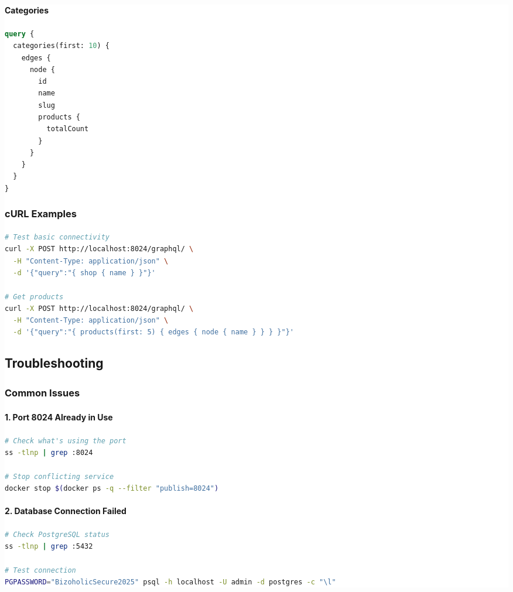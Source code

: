 #### Categories
```graphql
query {
  categories(first: 10) {
    edges {
      node {
        id
        name
        slug
        products {
          totalCount
        }
      }
    }
  }
}
```

### cURL Examples

```bash
# Test basic connectivity
curl -X POST http://localhost:8024/graphql/ \
  -H "Content-Type: application/json" \
  -d '{"query":"{ shop { name } }"}'

# Get products
curl -X POST http://localhost:8024/graphql/ \
  -H "Content-Type: application/json" \
  -d '{"query":"{ products(first: 5) { edges { node { name } } } }"}'
```

## Troubleshooting

### Common Issues

#### 1. Port 8024 Already in Use
```bash
# Check what's using the port
ss -tlnp | grep :8024

# Stop conflicting service
docker stop $(docker ps -q --filter "publish=8024")
```

#### 2. Database Connection Failed
```bash
# Check PostgreSQL status
ss -tlnp | grep :5432

# Test connection
PGPASSWORD="BizoholicSecure2025" psql -h localhost -U admin -d postgres -c "\l"
```
